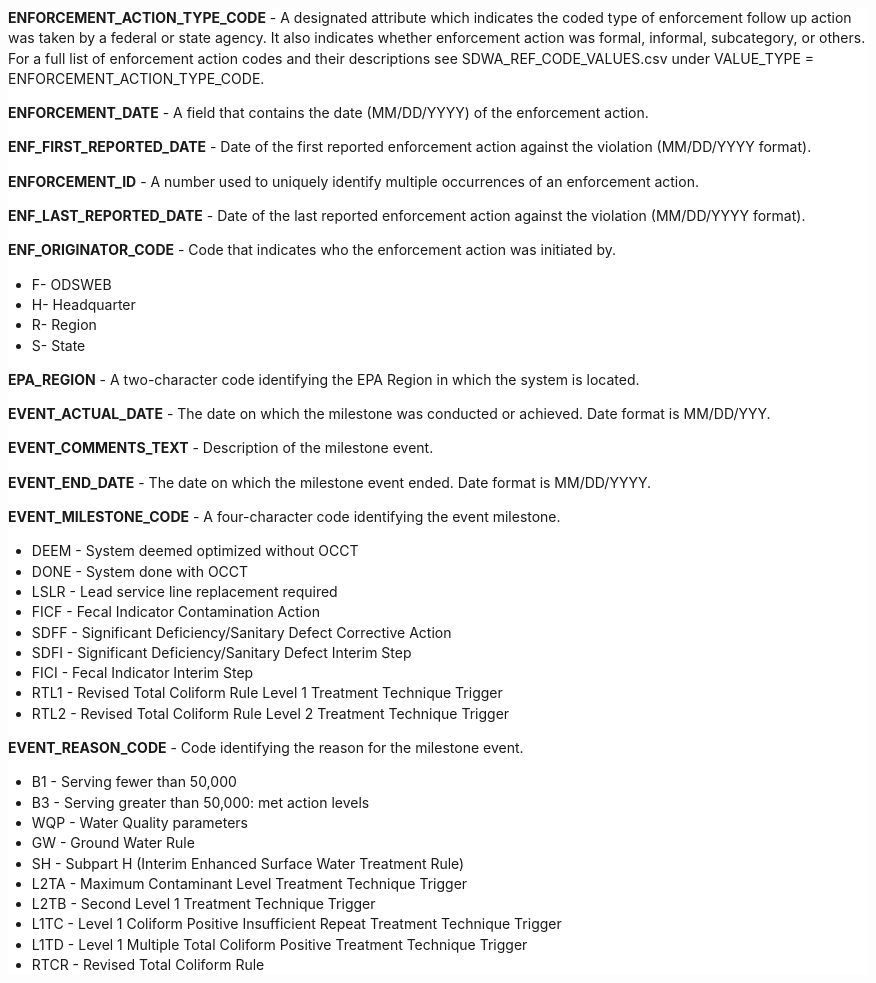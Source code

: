 **ENFORCEMENT\_ACTION\_TYPE\_CODE** - A designated attribute which indicates the coded type of enforcement follow up action was taken by a federal or state agency. It also indicates whether enforcement action was formal, informal, subcategory, or others. For a full list of enforcement action codes and their descriptions see SDWA\_REF\_CODE\_VALUES.csv under VALUE\_TYPE = ENFORCEMENT\_ACTION\_TYPE\_CODE.

**ENFORCEMENT\_DATE** \- A field that contains the date (MM/DD/YYYY) of the enforcement action.

**ENF\_FIRST\_REPORTED\_DATE** \- Date of the first reported enforcement action against the violation (MM/DD/YYYY format).

**ENFORCEMENT\_ID** \- A number used to uniquely identify multiple occurrences of an enforcement action.

**ENF\_LAST\_REPORTED\_DATE** \- Date of the last reported enforcement action against the violation (MM/DD/YYYY format).

**ENF\_ORIGINATOR\_CODE** \- Code that indicates who the enforcement action was initiated by.

-   F- ODSWEB
-   H- Headquarter
-   R- Region
-   S- State

**EPA\_REGION** \- A two-character code identifying the EPA Region in which the system is located.

**EVENT\_ACTUAL\_DATE** - The date on which the milestone was conducted or achieved. Date format is MM/DD/YYY.

**EVENT\_COMMENTS\_TEXT** - Description of the milestone event.

**EVENT\_END\_DATE** - The date on which the milestone event ended. Date format is MM/DD/YYYY.

**EVENT\_MILESTONE\_CODE** - A four-character code identifying the event milestone.

-   DEEM - System deemed optimized without OCCT
-   DONE - System done with OCCT
-   LSLR - Lead service line replacement required
-   FICF - Fecal Indicator Contamination Action
-   SDFF - Significant Deficiency/Sanitary Defect Corrective Action
-   SDFI - Significant Deficiency/Sanitary Defect Interim Step
-   FICI - Fecal Indicator Interim Step
-   RTL1 - Revised Total Coliform Rule Level 1 Treatment Technique Trigger
-   RTL2 - Revised Total Coliform Rule Level 2 Treatment Technique Trigger

**EVENT\_REASON\_CODE** - Code identifying the reason for the milestone event.

-   B1 - Serving fewer than 50,000
-   B3 - Serving greater than 50,000: met action levels
-   WQP - Water Quality parameters
-   GW - Ground Water Rule
-   SH - Subpart H (Interim Enhanced Surface Water Treatment Rule)
-   L2TA - Maximum Contaminant Level Treatment Technique Trigger
-   L2TB - Second Level 1 Treatment Technique Trigger
-   L1TC - Level 1 Coliform Positive Insufficient Repeat Treatment Technique Trigger
-   L1TD - Level 1 Multiple Total Coliform Positive Treatment Technique Trigger
-   RTCR - Revised Total Coliform Rule
